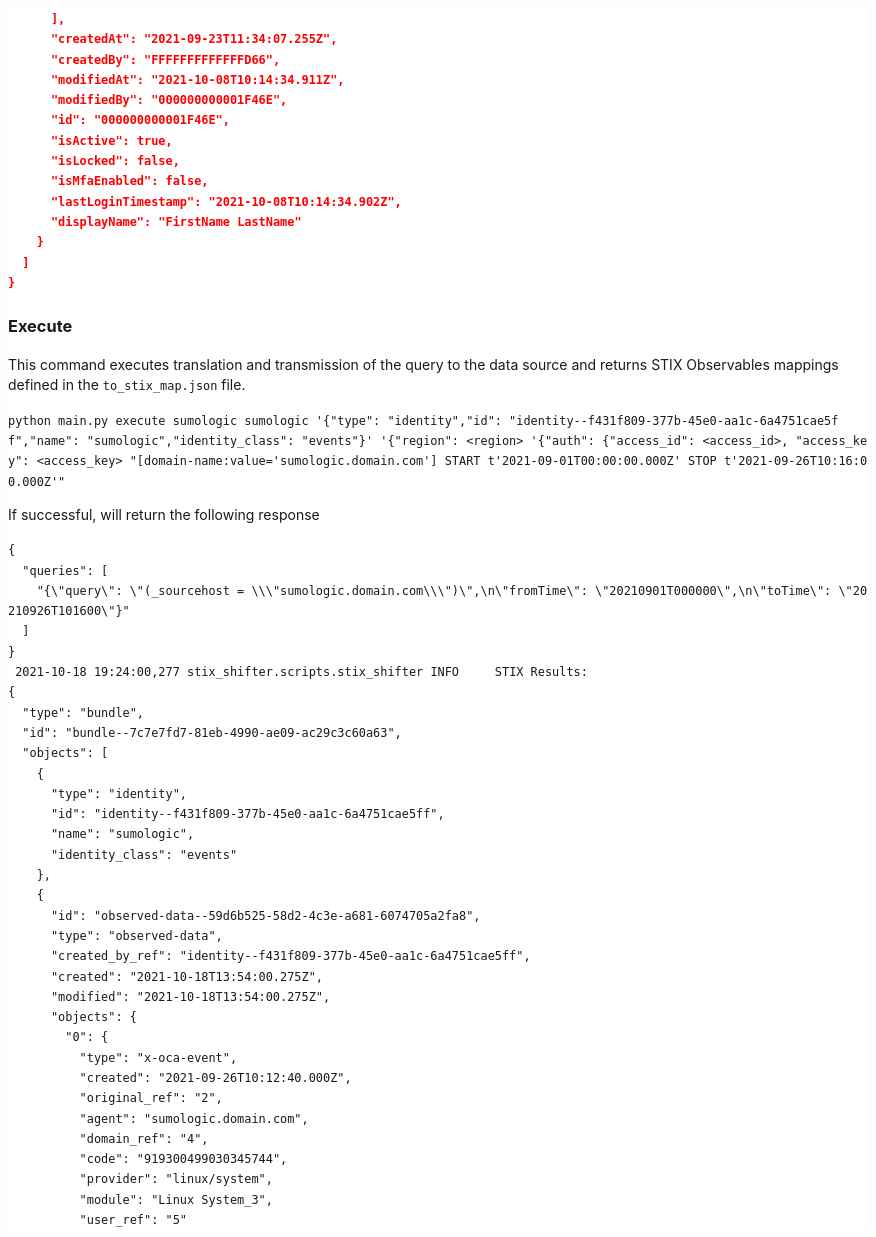 ```json
      ],
      "createdAt": "2021-09-23T11:34:07.255Z",
      "createdBy": "FFFFFFFFFFFFFD66",
      "modifiedAt": "2021-10-08T10:14:34.911Z",
      "modifiedBy": "000000000001F46E",
      "id": "000000000001F46E",
      "isActive": true,
      "isLocked": false,
      "isMfaEnabled": false,
      "lastLoginTimestamp": "2021-10-08T10:14:34.902Z",
      "displayName": "FirstName LastName"
    }
  ]
}
```

### Execute

This command executes translation and transmission of the query to the data source and returns STIX Observables mappings defined in the `to_stix_map.json` file.

```
python main.py execute sumologic sumologic '{"type": "identity","id": "identity--f431f809-377b-45e0-aa1c-6a4751cae5ff","name": "sumologic","identity_class": "events"}' '{"region": <region> '{"auth": {"access_id": <access_id>, "access_key": <access_key> "[domain-name:value='sumologic.domain.com'] START t'2021-09-01T00:00:00.000Z' STOP t'2021-09-26T10:16:00.000Z'"
```

If successful, will return the following response

```
{
  "queries": [
    "{\"query\": \"(_sourcehost = \\\"sumologic.domain.com\\\")\",\n\"fromTime\": \"20210901T000000\",\n\"toTime\": \"20210926T101600\"}"
  ]
}
 2021-10-18 19:24:00,277 stix_shifter.scripts.stix_shifter INFO     STIX Results:
{
  "type": "bundle",
  "id": "bundle--7c7e7fd7-81eb-4990-ae09-ac29c3c60a63",
  "objects": [
    {
      "type": "identity",
      "id": "identity--f431f809-377b-45e0-aa1c-6a4751cae5ff",
      "name": "sumologic",
      "identity_class": "events"
    },
    {
      "id": "observed-data--59d6b525-58d2-4c3e-a681-6074705a2fa8",
      "type": "observed-data",
      "created_by_ref": "identity--f431f809-377b-45e0-aa1c-6a4751cae5ff",
      "created": "2021-10-18T13:54:00.275Z",
      "modified": "2021-10-18T13:54:00.275Z",
      "objects": {
        "0": {
          "type": "x-oca-event",
          "created": "2021-09-26T10:12:40.000Z",
          "original_ref": "2",
          "agent": "sumologic.domain.com",
          "domain_ref": "4",
          "code": "919300499030345744",
          "provider": "linux/system",
          "module": "Linux System_3",
          "user_ref": "5"
```
